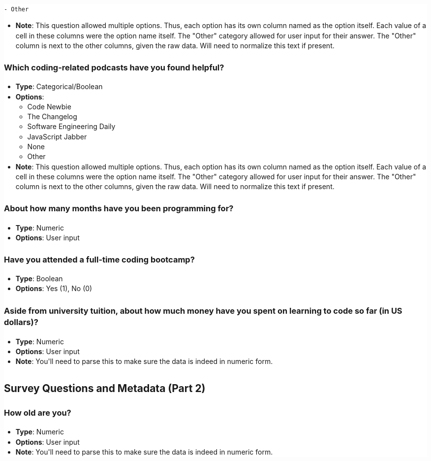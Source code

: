     - Other
- **Note**: This question allowed multiple options. Thus, each option has its own
  column named as the option itself. Each value of a cell in these columns were
  the option name itself. The "Other" category allowed for user input for their
  answer. The "Other" column is next to the other columns, given the raw data.
  Will need to normalize this text if present.


### Which coding-related podcasts have you found helpful?

- **Type**: Categorical/Boolean
- **Options**:
    - Code Newbie
    - The Changelog
    - Software Engineering Daily
    - JavaScript Jabber
    - None
    - Other
- **Note**: This question allowed multiple options. Thus, each option has its
  own column named as the option itself. Each value of a cell in these columns
  were the option name itself. The "Other" category allowed for user input for
  their answer. The "Other" column is next to the other columns, given the raw
  data. Will need to normalize this text if present.


### About how many months have you been programming for?

- **Type**: Numeric
- **Options**: User input


### Have you attended a full-time coding bootcamp?

- **Type**: Boolean
- **Options**: Yes (1), No (0)


### Aside from university tuition, about how much money have you spent on learning to code so far (in US dollars)?

- **Type**: Numeric
- **Options**: User input
- **Note**: You'll need to parse this to make sure the data is indeed in
  numeric form.


## Survey Questions and Metadata (Part 2)

### How old are you?

- **Type**: Numeric
- **Options**: User input
- **Note**: You'll need to parse this to make sure the data is indeed in
  numeric form.
